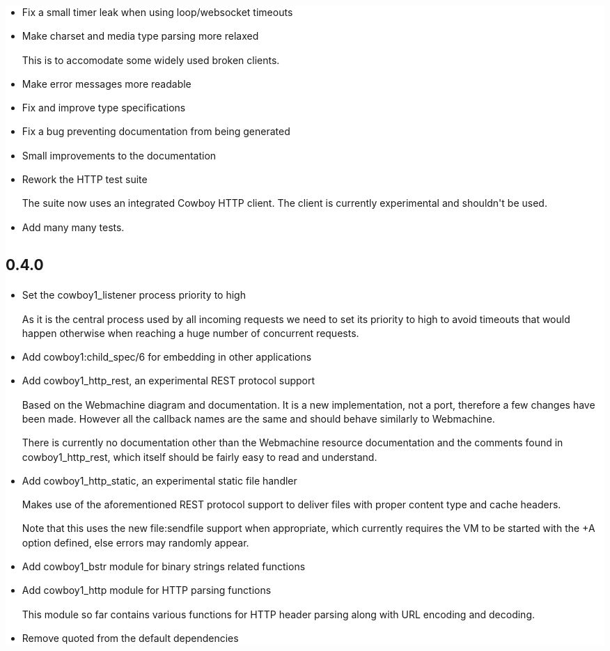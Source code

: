  *  Fix a small timer leak when using loop/websocket timeouts

 *  Make charset and media type parsing more relaxed

    This is to accomodate some widely used broken clients.

 *  Make error messages more readable

 *  Fix and improve type specifications

 *  Fix a bug preventing documentation from being generated

 *  Small improvements to the documentation

 *  Rework the HTTP test suite

    The suite now uses an integrated Cowboy HTTP client. The client
    is currently experimental and shouldn't be used.

 *  Add many many tests.

0.4.0
-----

 *  Set the cowboy1_listener process priority to high

    As it is the central process used by all incoming requests
    we need to set its priority to high to avoid timeouts that
    would happen otherwise when reaching a huge number of
    concurrent requests.

 *  Add cowboy1:child_spec/6 for embedding in other applications

 *  Add cowboy1_http_rest, an experimental REST protocol support

    Based on the Webmachine diagram and documentation. It is a
    new implementation, not a port, therefore a few changes have
    been made. However all the callback names are the same and
    should behave similarly to Webmachine.

    There is currently no documentation other than the Webmachine
    resource documentation and the comments found in cowboy1_http_rest,
    which itself should be fairly easy to read and understand.

 *  Add cowboy1_http_static, an experimental static file handler

    Makes use of the aforementioned REST protocol support to
    deliver files with proper content type and cache headers.

    Note that this uses the new file:sendfile support when
    appropriate, which currently requires the VM to be started
    with the +A option defined, else errors may randomly appear.

 *  Add cowboy1_bstr module for binary strings related functions

 *  Add cowboy1_http module for HTTP parsing functions

    This module so far contains various functions for HTTP header
    parsing along with URL encoding and decoding.

 *  Remove quoted from the default dependencies
